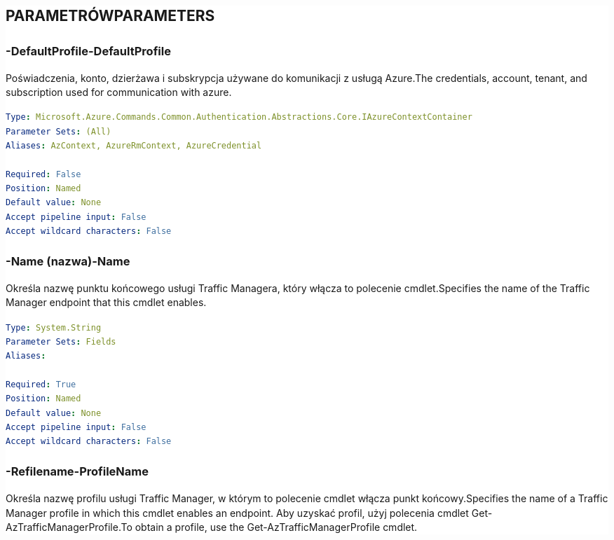 ## <span data-ttu-id="a3629-118">PARAMETRÓW</span><span class="sxs-lookup"><span data-stu-id="a3629-118">PARAMETERS</span></span>

### <span data-ttu-id="a3629-119">-DefaultProfile</span><span class="sxs-lookup"><span data-stu-id="a3629-119">-DefaultProfile</span></span>
<span data-ttu-id="a3629-120">Poświadczenia, konto, dzierżawa i subskrypcja używane do komunikacji z usługą Azure.</span><span class="sxs-lookup"><span data-stu-id="a3629-120">The credentials, account, tenant, and subscription used for communication with azure.</span></span>

```yaml
Type: Microsoft.Azure.Commands.Common.Authentication.Abstractions.Core.IAzureContextContainer
Parameter Sets: (All)
Aliases: AzContext, AzureRmContext, AzureCredential

Required: False
Position: Named
Default value: None
Accept pipeline input: False
Accept wildcard characters: False
```

### <span data-ttu-id="a3629-121">-Name (nazwa)</span><span class="sxs-lookup"><span data-stu-id="a3629-121">-Name</span></span>
<span data-ttu-id="a3629-122">Określa nazwę punktu końcowego usługi Traffic Managera, który włącza to polecenie cmdlet.</span><span class="sxs-lookup"><span data-stu-id="a3629-122">Specifies the name of the Traffic Manager endpoint that this cmdlet enables.</span></span>

```yaml
Type: System.String
Parameter Sets: Fields
Aliases:

Required: True
Position: Named
Default value: None
Accept pipeline input: False
Accept wildcard characters: False
```

### <span data-ttu-id="a3629-123">-Refilename</span><span class="sxs-lookup"><span data-stu-id="a3629-123">-ProfileName</span></span>
<span data-ttu-id="a3629-124">Określa nazwę profilu usługi Traffic Manager, w którym to polecenie cmdlet włącza punkt końcowy.</span><span class="sxs-lookup"><span data-stu-id="a3629-124">Specifies the name of a Traffic Manager profile in which this cmdlet enables an endpoint.</span></span>
<span data-ttu-id="a3629-125">Aby uzyskać profil, użyj polecenia cmdlet Get-AzTrafficManagerProfile.</span><span class="sxs-lookup"><span data-stu-id="a3629-125">To obtain a profile, use the Get-AzTrafficManagerProfile cmdlet.</span></span>
